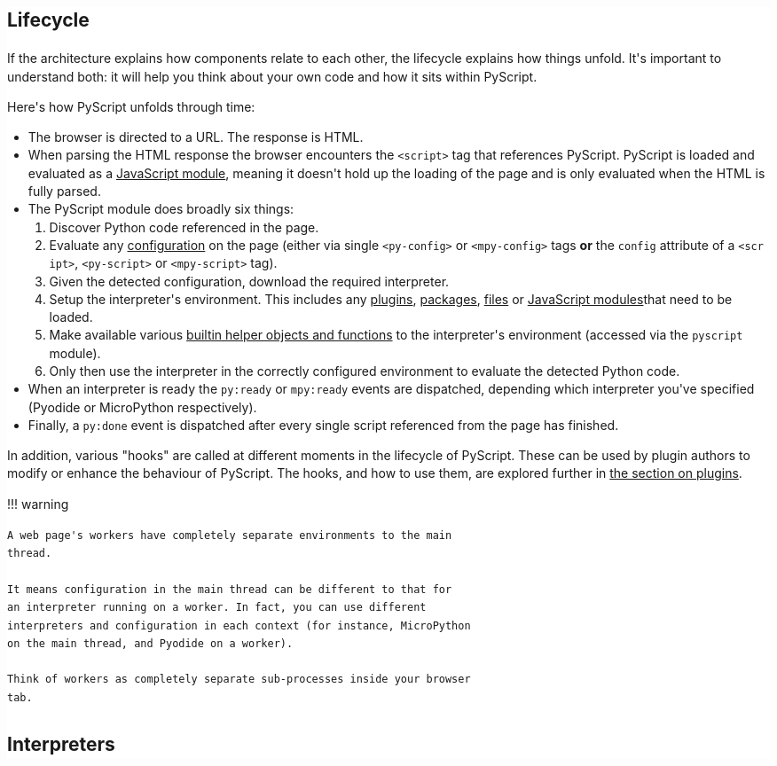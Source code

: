 ## Lifecycle

If the architecture explains how components relate to each other, the lifecycle
explains how things unfold. It's important to understand both: it will
help you think about your own code and how it sits within PyScript.

Here's how PyScript unfolds through time:

* The browser is directed to a URL. The response is HTML.
* When parsing the HTML response the browser encounters the `<script>`
  tag that references PyScript. PyScript is loaded and evaluated as a
  [JavaScript module](https://developer.mozilla.org/en-US/docs/Web/JavaScript/Guide/Modules),
  meaning it doesn't hold up the loading of the page and is only evaluated when
  the HTML is fully parsed.
* The PyScript module does broadly six things:
    1. Discover Python code referenced in the page.
    2. Evaluate any [configuration](configuration.md) on the page (either via
       single `<py-config>` or `<mpy-config>` tags **or** the `config`
       attribute of a `<script>`, `<py-script>` or `<mpy-script>` tag).
    3. Given the detected configuration, download the required interpreter.
    4. Setup the interpreter's environment. This includes any
       [plugins](configuration.md/#plugins), [packages](configuration.md/#packages), [files](configuration.md/#files) or [JavaScript modules](configuration.md/#javascript-modules)that need
       to be loaded.
    5. Make available various
       [builtin helper objects and functions](builtins.md) to the
       interpreter's environment (accessed via the `pyscript` module).
    6. Only then use the interpreter in the correctly configured environment to
       evaluate the detected Python code.
* When an interpreter is ready the `py:ready` or `mpy:ready` events are
  dispatched, depending which interpreter you've specified (Pyodide or
  MicroPython respectively).
* Finally, a `py:done` event is dispatched after every single script
  referenced from the page has finished.

In addition, various "hooks" are called at different moments in the lifecycle
of PyScript. These can be used by plugin authors to modify or enhance the
behaviour of PyScript. The hooks, and how to use them, are explored further in
[the section on plugins](plugins.md).

!!! warning

    A web page's workers have completely separate environments to the main
    thread.

    It means configuration in the main thread can be different to that for
    an interpreter running on a worker. In fact, you can use different
    interpreters and configuration in each context (for instance, MicroPython
    on the main thread, and Pyodide on a worker).

    Think of workers as completely separate sub-processes inside your browser
    tab.

## Interpreters
